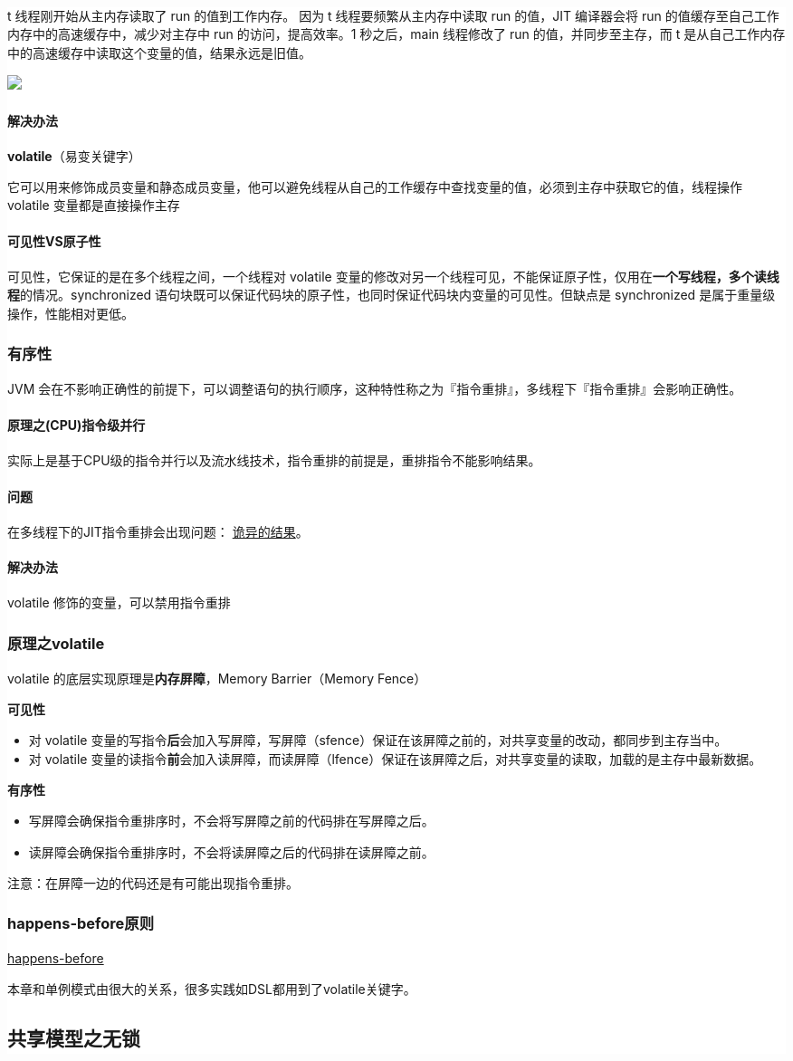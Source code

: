 t 线程刚开始从主内存读取了 run 的值到工作内存。 因为 t 线程要频繁从主内存中读取 run 的值，JIT 编译器会将 run 的值缓存至自己工作内存中的高速缓存中，减少对主存中 run 的访问，提高效率。1 秒之后，main 线程修改了 run 的值，并同步至主存，而 t 是从自己工作内存中的高速缓存中读取这个变量的值，结果永远是旧值。

![](https://blog-zzys.oss-cn-beijing.aliyuncs.com/articles/e4aa7995a300f94568bd6e6d12ca2e68.png)

#### 解决办法

**volatile**（易变关键字） 

它可以用来修饰成员变量和静态成员变量，他可以避免线程从自己的工作缓存中查找变量的值，必须到主存中获取它的值，线程操作 volatile 变量都是直接操作主存

#### 可见性VS原子性

可见性，它保证的是在多个线程之间，一个线程对 volatile 变量的修改对另一个线程可见，不能保证原子性，仅用在**一个写线程，多个读线程**的情况。synchronized 语句块既可以保证代码块的原子性，也同时保证代码块内变量的可见性。但缺点是 synchronized 是属于重量级操作，性能相对更低。

### 有序性

JVM 会在不影响正确性的前提下，可以调整语句的执行顺序，这种特性称之为『指令重排』，多线程下『指令重排』会影响正确性。

#### 原理之(CPU)指令级并行

实际上是基于CPU级的指令并行以及流水线技术，指令重排的前提是，重排指令不能影响结果。

#### 问题

在多线程下的JIT指令重排会出现问题： [诡异的结果](https://www.yuque.com/mo_ming/gl7b70/cpzl3l#DUAKw)。

#### 解决办法

volatile 修饰的变量，可以禁用指令重排

### 原理之volatile 

volatile 的底层实现原理是**内存屏障**，Memory Barrier（Memory Fence）

**可见性**

- 对 volatile 变量的写指令**后**会加入写屏障，写屏障（sfence）保证在该屏障之前的，对共享变量的改动，都同步到主存当中。
- 对 volatile 变量的读指令**前**会加入读屏障，而读屏障（lfence）保证在该屏障之后，对共享变量的读取，加载的是主存中最新数据。

**有序性**

- 写屏障会确保指令重排序时，不会将写屏障之前的代码排在写屏障之后。

- 读屏障会确保指令重排序时，不会将读屏障之后的代码排在读屏障之前。

注意：在屏障一边的代码还是有可能出现指令重排。

### happens-before原则

[happens-before](https://www.yuque.com/mo_ming/gl7b70/cpzl3l#emMHf)



本章和单例模式由很大的关系，很多实践如DSL都用到了volatile关键字。



## 共享模型之无锁
